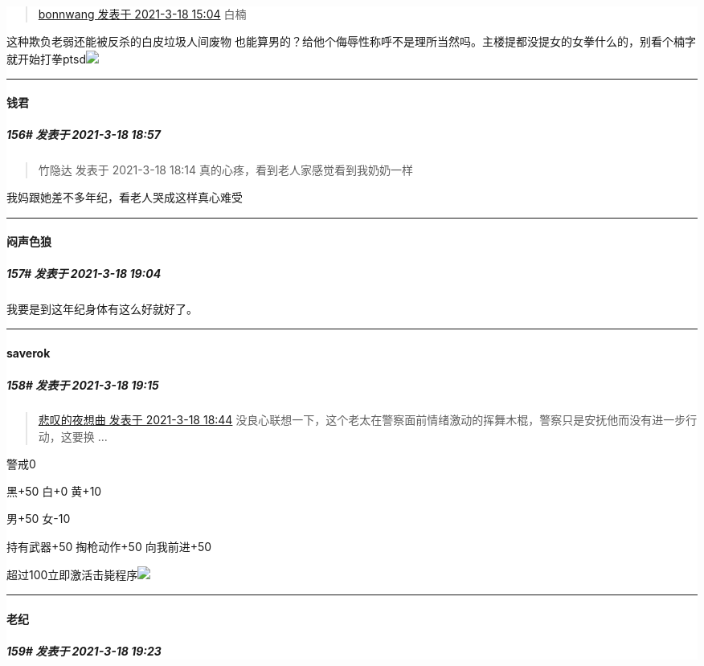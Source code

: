 
<blockquote><a href="httphttps://bbs.saraba1st.com/2b/forum.php?mod=redirect&amp;goto=findpost&amp;pid=50664580&amp;ptid=1993735" target="_blank">bonnwang 发表于 2021-3-18 15:04</a>
白楠</blockquote>
这种欺负老弱还能被反杀的白皮垃圾人间废物 也能算男的？给他个侮辱性称呼不是理所当然吗。主楼提都没提女的女拳什么的，别看个楠字就开始打拳ptsd<img src="https://static.saraba1st.com/image/smiley/face2017/037.png" referrerpolicy="no-referrer">


*****

####  钱君  
##### 156#       发表于 2021-3-18 18:57


<blockquote>竹隐达 发表于 2021-3-18 18:14
真的心疼，看到老人家感觉看到我奶奶一样</blockquote>
我妈跟她差不多年纪，看老人哭成这样真心难受


*****

####  闷声色狼  
##### 157#       发表于 2021-3-18 19:04


我要是到这年纪身体有这么好就好了。


*****

####  saverok  
##### 158#       发表于 2021-3-18 19:15


<blockquote><a href="httphttps://bbs.saraba1st.com/2b/forum.php?mod=redirect&amp;goto=findpost&amp;pid=50666764&amp;ptid=1993735" target="_blank">悲叹的夜想曲 发表于 2021-3-18 18:44</a>
没良心联想一下，这个老太在警察面前情绪激动的挥舞木棍，警察只是安抚他而没有进一步行动，这要换 ...</blockquote>
警戒0

黑+50
白+0
黄+10

男+50
女-10

持有武器+50
掏枪动作+50
向我前进+50

超过100立即激活击毙程序<img src="https://static.saraba1st.com/image/smiley/face2017/046.png" referrerpolicy="no-referrer">


*****

####  老纪  
##### 159#       发表于 2021-3-18 19:23
